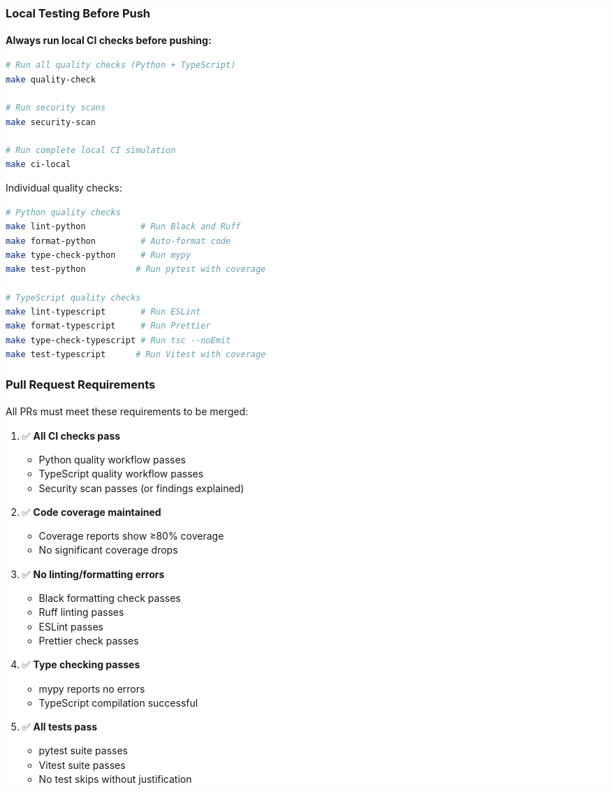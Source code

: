 ### Local Testing Before Push

**Always run local CI checks before pushing:**

```bash
# Run all quality checks (Python + TypeScript)
make quality-check

# Run security scans
make security-scan

# Run complete local CI simulation
make ci-local
```

Individual quality checks:

```bash
# Python quality checks
make lint-python           # Run Black and Ruff
make format-python         # Auto-format code
make type-check-python     # Run mypy
make test-python          # Run pytest with coverage

# TypeScript quality checks
make lint-typescript       # Run ESLint
make format-typescript     # Run Prettier
make type-check-typescript # Run tsc --noEmit
make test-typescript      # Run Vitest with coverage
```

### Pull Request Requirements

All PRs must meet these requirements to be merged:

1. ✅ **All CI checks pass**
   - Python quality workflow passes
   - TypeScript quality workflow passes
   - Security scan passes (or findings explained)
   
2. ✅ **Code coverage maintained**
   - Coverage reports show ≥80% coverage
   - No significant coverage drops
   
3. ✅ **No linting/formatting errors**
   - Black formatting check passes
   - Ruff linting passes
   - ESLint passes
   - Prettier check passes
   
4. ✅ **Type checking passes**
   - mypy reports no errors
   - TypeScript compilation successful
   
5. ✅ **All tests pass**
   - pytest suite passes
   - Vitest suite passes
   - No test skips without justification
